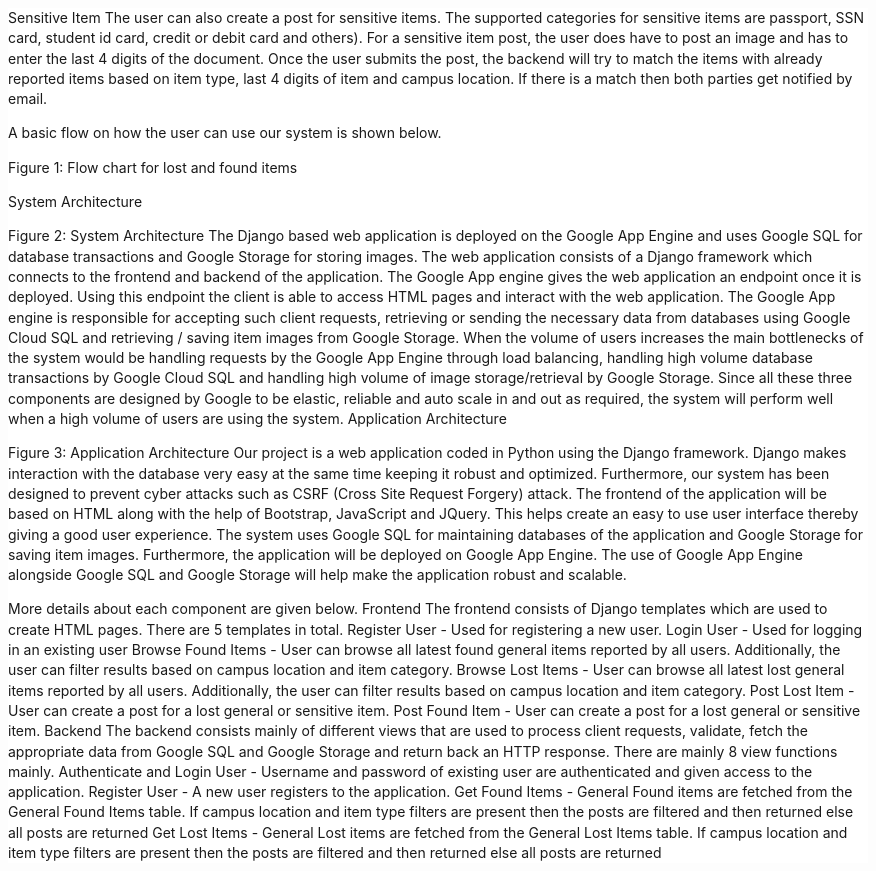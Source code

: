 Sensitive Item
The user can also create a post for sensitive items. The supported categories for sensitive items are passport, SSN card, student id card, credit or debit card and others). For a sensitive item post, the user does have to post an image and has to enter the last 4 digits of the document. Once the user submits the post, the backend will try to match the items with already reported items based on item type, last 4 digits of item and campus location. If there is a match then both parties get notified by email.



A basic flow on how the user can use our system is shown below.



Figure 1: Flow chart for lost and found items

System Architecture

Figure 2: System Architecture 
The Django based web application is deployed on the Google App Engine and uses Google SQL for database transactions and Google Storage for storing images. The web application consists of a Django framework which connects to the frontend and backend of the application. The Google App engine gives the web application an endpoint once it is deployed. Using this endpoint the client is able to access HTML pages and interact with the web application. The Google App engine is responsible for accepting such client requests, retrieving or sending the necessary data from databases using Google Cloud SQL and retrieving / saving item images from Google Storage. 
When the volume of users increases the main bottlenecks of the system would be handling requests by the Google App Engine through load balancing, handling high volume database transactions by Google Cloud SQL and handling high volume of image storage/retrieval by Google Storage. Since all these three components are designed by Google to be elastic, reliable and auto scale in and out as required, the system will perform well when a high volume of users are using the system.
Application Architecture

Figure 3: Application Architecture
Our project is a web application coded in Python using the Django framework. Django makes interaction with the database very easy at the same time keeping it robust and optimized. Furthermore, our system has been designed to prevent cyber attacks such as CSRF (Cross Site Request Forgery) attack. The frontend of the application will be based on HTML along with the help of Bootstrap, JavaScript and JQuery. This helps create an easy to use user interface thereby giving a good user experience. The system uses Google SQL for maintaining databases of the application and Google Storage for saving item images. Furthermore, the application will be deployed on Google App Engine. The use of Google App Engine alongside Google SQL and Google Storage will help make the application robust and scalable.

More details about each component are given below.
Frontend
The frontend consists of Django templates which are used to create HTML pages. There are 5 templates in total.
Register User - Used for registering a new user.
Login User - Used for logging in an existing user
Browse Found Items - User can browse all latest found general items reported by all users. Additionally, the user can filter results based on campus location and item category.
Browse Lost Items - User can browse all latest lost general items reported by all users. Additionally, the user can filter results based on campus location and item category.
Post Lost Item - User can create a post for a lost general or sensitive item.
Post Found Item - User can create a post for a lost general or sensitive item.
Backend
The backend consists mainly of different views that are used to process client requests, validate, fetch the appropriate data from Google SQL and Google Storage and return back an HTTP response. There are mainly 8 view functions mainly.
Authenticate and Login User - Username and password of existing user are authenticated and given access to the application.
Register User - A new user registers to the application.
Get Found Items - General Found items are fetched from the General Found Items table. If campus location and item type filters are present then the posts are filtered and then returned else all posts are returned
Get Lost Items - General Lost items are fetched from the General Lost Items table. If campus location and item type filters are present then the posts are filtered and then returned else all posts are returned
